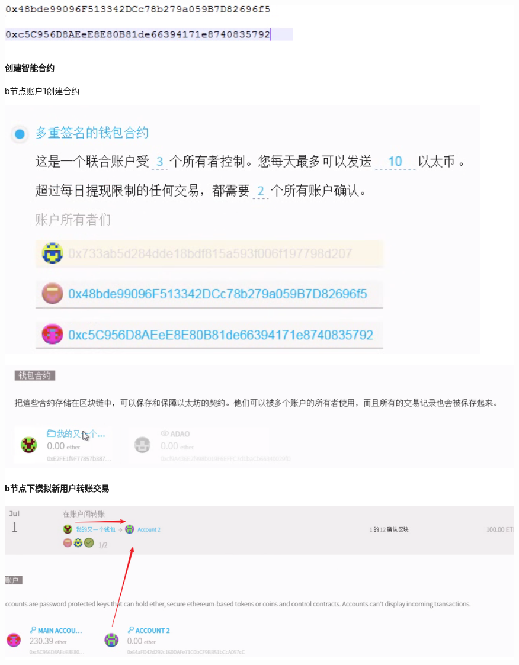 ![image-20191125092532317](solitidy-智能合约.assets/image-20191125092532317.png)

#### 

#### 创建智能合约

b节点账户1创建合约

![image-20191125092847676](solitidy-智能合约.assets/image-20191125092847676.png)

![image-20191125093031025](solitidy-智能合约.assets/image-20191125093031025.png)

#### b节点下模拟新用户转账交易

![image-20191125093651574](solitidy-智能合约.assets/image-20191125093651574.png)
